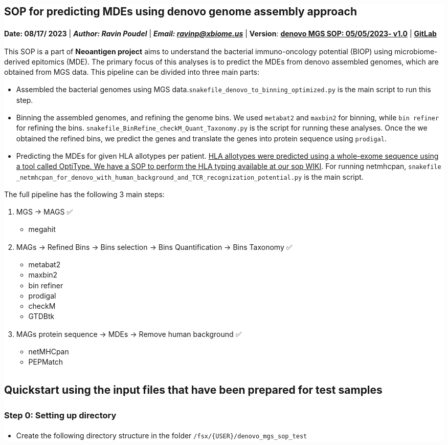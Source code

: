 ## SOP for predicting MDEs using denovo genome assembly approach

**Date: 08/17/
2023** |  _**Author: Ravin Poudel**_  |   _**Email: ravinp@xbiome.us**_ | **Version**: [**denovo MGS SOP: 05/05/2023- v1.0**](https://gitlab.xbiome.com/neoantigen/denovo_mgs_sop/-/releases/v1.0) | [**GitLab**](https://gitlab.xbiome.com/neoantigen/denovo_mgs_sop)



This SOP is a part of **Neoantigen project** aims to understand the bacterial immuno-oncology potential (BIOP) using microbiome-derived epitomics (MDE). The primary focus of this analyses is to predict the MDEs from denovo assembled genomes, which are obtained from MGS data. This pipeline can be divided into  three main parts:



- Assembled the bacterial genomes using MGS data.`snakefile_denovo_to_binning_optimized.py` is the main script to run this step.

- Binning the assembled genomes, and refining the genome bins. We used `metabat2` and `maxbin2` for binning, while `bin refiner` for refining the bins. `snakefile_BinRefine_checkM_Quant_Taxonomy.py` is the script for running these analyses. Once the we obtained the refined bins, we predict the genes and translate the genes into protein sequence  using `prodigal`.

- Predicting the MDEs for given HLA allotypes per patient. [HLA allotypes were predicted using a whole-exome sequence using a tool called OptiType. We have a SOP to perform the HLA typing available at our sop WIKI](https://gitlab.xbiome.com/neoantigen/neoantigen/-/wikis/SOP/Inhouse_CRAgs/Neoantigen-calling-on-Chinese-HPC). For running netmhcpan, `snakefile_netmhcpan_for_denovo_with_human_background_and_TCR_recognization_potential.py` is the main script.

The full pipeline has the following 3 main steps:
1. MGS -> MAGS :white_check_mark:
   - megahit

2. MAGs -> Refined Bins -> Bins selection -> Bins Quantification -> Bins Taxonomy :white_check_mark:
   - metabat2
   - maxbin2
   - bin refiner
   - prodigal
   - checkM
   - GTDBtk
   
3. MAGs protein sequence -> MDEs -> Remove human background :white_check_mark:
	- netMHCpan
	- PEPMatch
	

## Quickstart using the input files that have been prepared for test samples

### Step 0: Setting up directory

- Create the following directory structure in the folder `/fsx/{USER}/denovo_mgs_sop_test`
